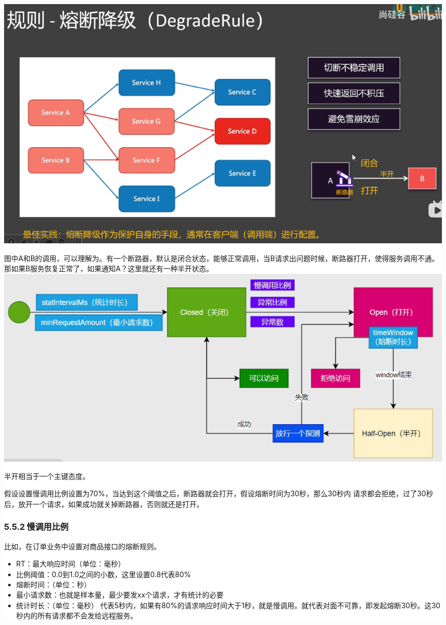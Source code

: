 ![img_81.png](picture/img_81.png)

图中A和B的调用，可以理解为。有一个断路器，默认是闭合状态，能够正常调用，当B请求出问题时候，断路器打开，使得服务调用不通。那如果B服务恢复正常了，如果通知A？这里就还有一种半开状态。
![img_82.png](picture/img_82.png)

半开相当于一个主键态度。

假设设置慢调用比例设置为70%，当达到这个阈值之后，断路器就会打开，假设熔断时间为30秒，那么30秒内 请求都会拒绝，过了30秒后，放开一个请求，如果成功就关掉断路器，否则就还是打开。

### 5.5.2 慢调用比例
比如，在订单业务中设置对商品接口的熔断规则。
- RT：最大响应时间（单位：毫秒）
- 比例阈值：0.0到1.0之间的小数，这里设置0.8代表80%
- 熔断时间：（单位：秒）
- 最小请求数：也就是样本量，最少要发xx个请求，才有统计的必要
- 统计时长：（单位：毫秒）
  代表5秒内，如果有80%的请求响应时间大于1秒，就是慢调用。就代表对面不可靠，即发起熔断30秒。这30秒内的所有请求都不会发给远程服务。